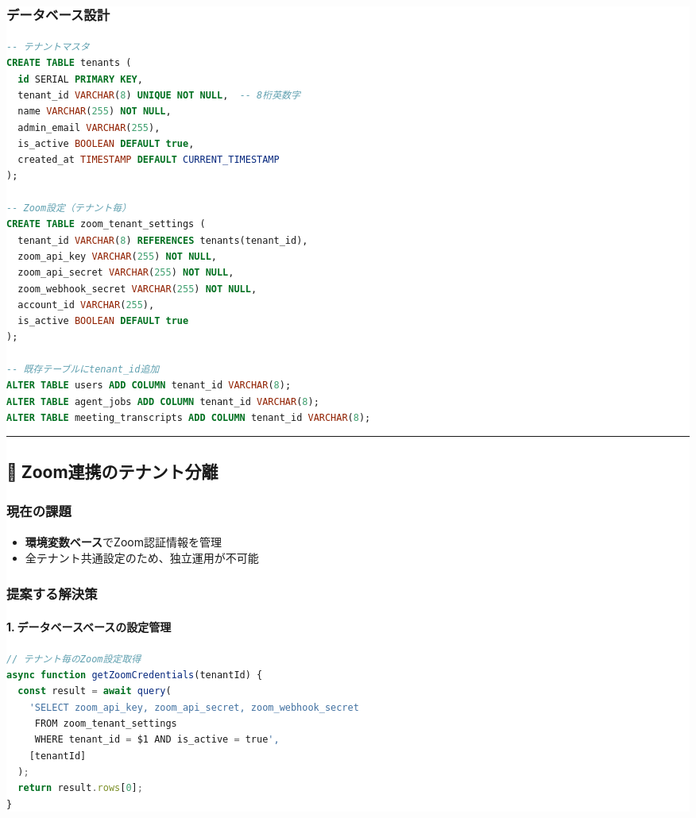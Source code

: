 
### データベース設計

```sql
-- テナントマスタ
CREATE TABLE tenants (
  id SERIAL PRIMARY KEY,
  tenant_id VARCHAR(8) UNIQUE NOT NULL,  -- 8桁英数字
  name VARCHAR(255) NOT NULL,
  admin_email VARCHAR(255),
  is_active BOOLEAN DEFAULT true,
  created_at TIMESTAMP DEFAULT CURRENT_TIMESTAMP
);

-- Zoom設定（テナント毎）
CREATE TABLE zoom_tenant_settings (
  tenant_id VARCHAR(8) REFERENCES tenants(tenant_id),
  zoom_api_key VARCHAR(255) NOT NULL,
  zoom_api_secret VARCHAR(255) NOT NULL,
  zoom_webhook_secret VARCHAR(255) NOT NULL,
  account_id VARCHAR(255),
  is_active BOOLEAN DEFAULT true
);

-- 既存テーブルにtenant_id追加
ALTER TABLE users ADD COLUMN tenant_id VARCHAR(8);
ALTER TABLE agent_jobs ADD COLUMN tenant_id VARCHAR(8);
ALTER TABLE meeting_transcripts ADD COLUMN tenant_id VARCHAR(8);
```

---

## 🔑 Zoom連携のテナント分離

### 現在の課題
- **環境変数ベース**でZoom認証情報を管理
- 全テナント共通設定のため、独立運用が不可能

### 提案する解決策

#### 1. データベースベースの設定管理
```javascript
// テナント毎のZoom設定取得
async function getZoomCredentials(tenantId) {
  const result = await query(
    'SELECT zoom_api_key, zoom_api_secret, zoom_webhook_secret 
     FROM zoom_tenant_settings 
     WHERE tenant_id = $1 AND is_active = true',
    [tenantId]
  );
  return result.rows[0];
}
```
